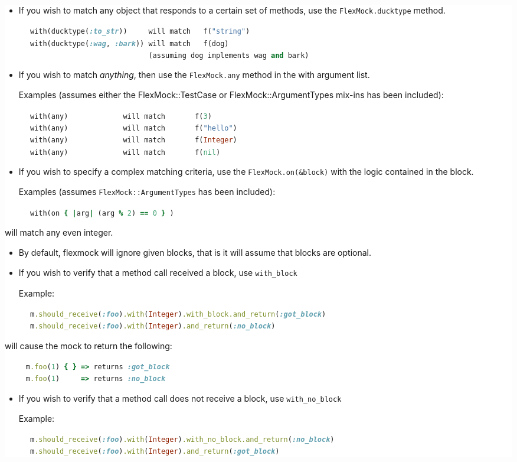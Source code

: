 * If you wish to match any object that responds to a certain set of
  methods, use the `FlexMock.ducktype` method.


```ruby
      with(ducktype(:to_str))     will match   f("string")
      with(ducktype(:wag, :bark)) will match   f(dog)
                                  (assuming dog implements wag and bark)
```

* If you wish to match _anything_, then use the `FlexMock.any` method
  in the with argument list.

  Examples (assumes either the FlexMock::TestCase or FlexMock::ArgumentTypes
  mix-ins has been included):

```ruby
      with(any)             will match       f(3)
      with(any)             will match       f("hello")
      with(any)             will match       f(Integer)
      with(any)             will match       f(nil)
```

* If you wish to specify a complex matching criteria, use the
  `FlexMock.on(&block)` with the logic contained in the block.

  Examples (assumes `FlexMock::ArgumentTypes` has been included):

```ruby
      with(on { |arg| (arg % 2) == 0 } )
```

  will match any even integer.

* By default, flexmock will ignore given blocks, that is it will assume that
  blocks are optional.

* If you wish to verify that a method call received a block, use `with_block`

  Example:

```ruby
      m.should_receive(:foo).with(Integer).with_block.and_return(:got_block)
      m.should_receive(:foo).with(Integer).and_return(:no_block)
```

  will cause the mock to return the following:

```ruby
     m.foo(1) { } => returns :got_block
     m.foo(1)     => returns :no_block
```

* If you wish to verify that a method call does not receive a block, use `with_no_block`

  Example:

```ruby
      m.should_receive(:foo).with(Integer).with_no_block.and_return(:no_block)
      m.should_receive(:foo).with(Integer).and_return(:got_block)
```
